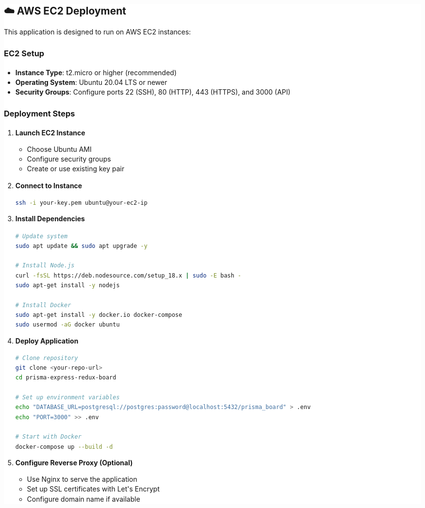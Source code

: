## ☁️ AWS EC2 Deployment

This application is designed to run on AWS EC2 instances:

### EC2 Setup
- **Instance Type**: t2.micro or higher (recommended)
- **Operating System**: Ubuntu 20.04 LTS or newer
- **Security Groups**: Configure ports 22 (SSH), 80 (HTTP), 443 (HTTPS), and 3000 (API)

### Deployment Steps
1. **Launch EC2 Instance**
   - Choose Ubuntu AMI
   - Configure security groups
   - Create or use existing key pair

2. **Connect to Instance**
   ```bash
   ssh -i your-key.pem ubuntu@your-ec2-ip
   ```

3. **Install Dependencies**
   ```bash
   # Update system
   sudo apt update && sudo apt upgrade -y
   
   # Install Node.js
   curl -fsSL https://deb.nodesource.com/setup_18.x | sudo -E bash -
   sudo apt-get install -y nodejs
   
   # Install Docker
   sudo apt-get install -y docker.io docker-compose
   sudo usermod -aG docker ubuntu
   ```

4. **Deploy Application**
   ```bash
   # Clone repository
   git clone <your-repo-url>
   cd prisma-express-redux-board
   
   # Set up environment variables
   echo "DATABASE_URL=postgresql://postgres:password@localhost:5432/prisma_board" > .env
   echo "PORT=3000" >> .env
   
   # Start with Docker
   docker-compose up --build -d
   ```

5. **Configure Reverse Proxy (Optional)**
   - Use Nginx to serve the application
   - Set up SSL certificates with Let's Encrypt
   - Configure domain name if available
